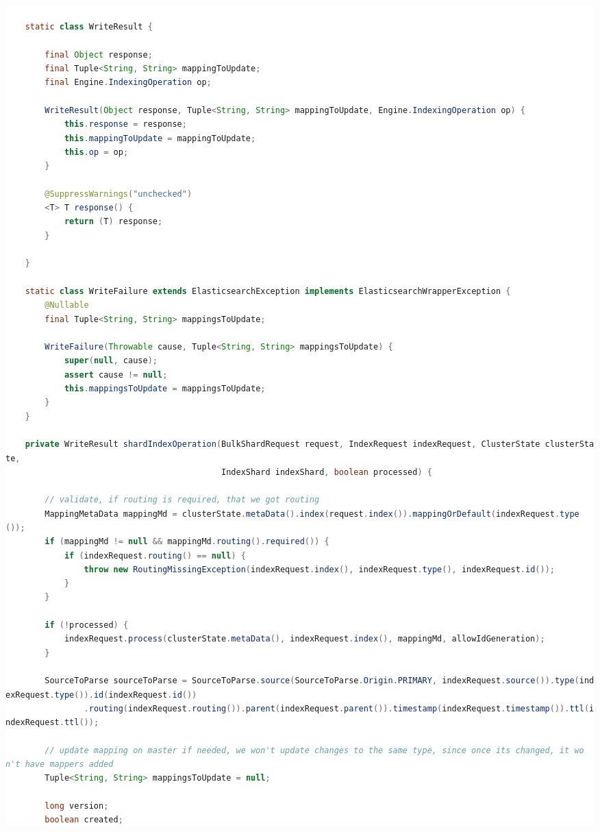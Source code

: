 ```java

    static class WriteResult {

        final Object response;
        final Tuple<String, String> mappingToUpdate;
        final Engine.IndexingOperation op;

        WriteResult(Object response, Tuple<String, String> mappingToUpdate, Engine.IndexingOperation op) {
            this.response = response;
            this.mappingToUpdate = mappingToUpdate;
            this.op = op;
        }

        @SuppressWarnings("unchecked")
        <T> T response() {
            return (T) response;
        }

    }

    static class WriteFailure extends ElasticsearchException implements ElasticsearchWrapperException {
        @Nullable
        final Tuple<String, String> mappingsToUpdate;

        WriteFailure(Throwable cause, Tuple<String, String> mappingsToUpdate) {
            super(null, cause);
            assert cause != null;
            this.mappingsToUpdate = mappingsToUpdate;
        }
    }

    private WriteResult shardIndexOperation(BulkShardRequest request, IndexRequest indexRequest, ClusterState clusterState,
                                            IndexShard indexShard, boolean processed) {

        // validate, if routing is required, that we got routing
        MappingMetaData mappingMd = clusterState.metaData().index(request.index()).mappingOrDefault(indexRequest.type());
        if (mappingMd != null && mappingMd.routing().required()) {
            if (indexRequest.routing() == null) {
                throw new RoutingMissingException(indexRequest.index(), indexRequest.type(), indexRequest.id());
            }
        }

        if (!processed) {
            indexRequest.process(clusterState.metaData(), indexRequest.index(), mappingMd, allowIdGeneration);
        }

        SourceToParse sourceToParse = SourceToParse.source(SourceToParse.Origin.PRIMARY, indexRequest.source()).type(indexRequest.type()).id(indexRequest.id())
                .routing(indexRequest.routing()).parent(indexRequest.parent()).timestamp(indexRequest.timestamp()).ttl(indexRequest.ttl());

        // update mapping on master if needed, we won't update changes to the same type, since once its changed, it won't have mappers added
        Tuple<String, String> mappingsToUpdate = null;

        long version;
        boolean created;
```